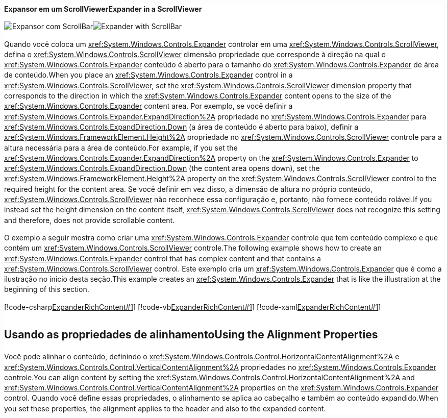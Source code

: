  <span data-ttu-id="ddc7d-125">**Expansor em um ScrollViewer**</span><span class="sxs-lookup"><span data-stu-id="ddc7d-125">**Expander in a ScrollViewer**</span></span>  
  
 <span data-ttu-id="ddc7d-126">![Expansor com ScrollBar](../../../../docs/framework/wpf/controls/media/expanderwithscrollbar.JPG "ExpanderWithScrollBar")</span><span class="sxs-lookup"><span data-stu-id="ddc7d-126">![Expander with ScrollBar](../../../../docs/framework/wpf/controls/media/expanderwithscrollbar.JPG "ExpanderWithScrollBar")</span></span>  
  
 <span data-ttu-id="ddc7d-127">Quando você coloca um <xref:System.Windows.Controls.Expander> controlar em uma <xref:System.Windows.Controls.ScrollViewer>, defina o <xref:System.Windows.Controls.ScrollViewer> dimensão propriedade que corresponde à direção na qual o <xref:System.Windows.Controls.Expander> conteúdo é aberto para o tamanho do <xref:System.Windows.Controls.Expander> de área de conteúdo.</span><span class="sxs-lookup"><span data-stu-id="ddc7d-127">When you place an <xref:System.Windows.Controls.Expander> control in a <xref:System.Windows.Controls.ScrollViewer>, set the <xref:System.Windows.Controls.ScrollViewer> dimension property that corresponds to the direction in which the <xref:System.Windows.Controls.Expander> content opens to the size of the <xref:System.Windows.Controls.Expander> content area.</span></span> <span data-ttu-id="ddc7d-128">Por exemplo, se você definir a <xref:System.Windows.Controls.Expander.ExpandDirection%2A> propriedade no <xref:System.Windows.Controls.Expander> para <xref:System.Windows.Controls.ExpandDirection.Down> (a área de conteúdo é aberto para baixo), definir a <xref:System.Windows.FrameworkElement.Height%2A> propriedade no <xref:System.Windows.Controls.ScrollViewer> controle para a altura necessária para a área de conteúdo.</span><span class="sxs-lookup"><span data-stu-id="ddc7d-128">For example, if you set the <xref:System.Windows.Controls.Expander.ExpandDirection%2A> property on the <xref:System.Windows.Controls.Expander> to <xref:System.Windows.Controls.ExpandDirection.Down> (the content area opens down), set the <xref:System.Windows.FrameworkElement.Height%2A> property on the <xref:System.Windows.Controls.ScrollViewer> control to the required height for the content area.</span></span> <span data-ttu-id="ddc7d-129">Se você definir em vez disso, a dimensão de altura no próprio conteúdo, <xref:System.Windows.Controls.ScrollViewer> não reconhece essa configuração e, portanto, não fornece conteúdo rolável.</span><span class="sxs-lookup"><span data-stu-id="ddc7d-129">If you instead set the height dimension on the content itself, <xref:System.Windows.Controls.ScrollViewer> does not recognize this setting and therefore, does not provide scrollable content.</span></span>  
  
 <span data-ttu-id="ddc7d-130">O exemplo a seguir mostra como criar uma <xref:System.Windows.Controls.Expander> controle que tem conteúdo complexo e que contém um <xref:System.Windows.Controls.ScrollViewer> controle.</span><span class="sxs-lookup"><span data-stu-id="ddc7d-130">The following example shows how to create an <xref:System.Windows.Controls.Expander> control that has complex content and that contains a <xref:System.Windows.Controls.ScrollViewer> control.</span></span> <span data-ttu-id="ddc7d-131">Este exemplo cria um <xref:System.Windows.Controls.Expander> que é como a ilustração no início desta seção.</span><span class="sxs-lookup"><span data-stu-id="ddc7d-131">This example creates an <xref:System.Windows.Controls.Expander> that is like the illustration at the beginning of this section.</span></span>  
  
 [!code-csharp[ExpanderRichContent#1](../../../../samples/snippets/csharp/VS_Snippets_Wpf/ExpanderRichContent/CSharp/Window1.xaml.cs#1)]
 [!code-vb[ExpanderRichContent#1](../../../../samples/snippets/visualbasic/VS_Snippets_Wpf/ExpanderRichContent/VisualBasic/Window1.xaml.vb#1)]
 [!code-xaml[ExpanderRichContent#1](../../../../samples/snippets/csharp/VS_Snippets_Wpf/ExpanderRichContent/CSharp/Window1.xaml#1)]  
  
<a name="UsingtheAlignmentProperties"></a>   
## <a name="using-the-alignment-properties"></a><span data-ttu-id="ddc7d-132">Usando as propriedades de alinhamento</span><span class="sxs-lookup"><span data-stu-id="ddc7d-132">Using the Alignment Properties</span></span>  
 <span data-ttu-id="ddc7d-133">Você pode alinhar o conteúdo, definindo o <xref:System.Windows.Controls.Control.HorizontalContentAlignment%2A> e <xref:System.Windows.Controls.Control.VerticalContentAlignment%2A> propriedades no <xref:System.Windows.Controls.Expander> controle.</span><span class="sxs-lookup"><span data-stu-id="ddc7d-133">You can align content by setting the <xref:System.Windows.Controls.Control.HorizontalContentAlignment%2A> and <xref:System.Windows.Controls.Control.VerticalContentAlignment%2A> properties on the <xref:System.Windows.Controls.Expander> control.</span></span> <span data-ttu-id="ddc7d-134">Quando você define essas propriedades, o alinhamento se aplica ao cabeçalho e também ao conteúdo expandido.</span><span class="sxs-lookup"><span data-stu-id="ddc7d-134">When you set these properties, the alignment applies to the header and also to the expanded content.</span></span>  
  